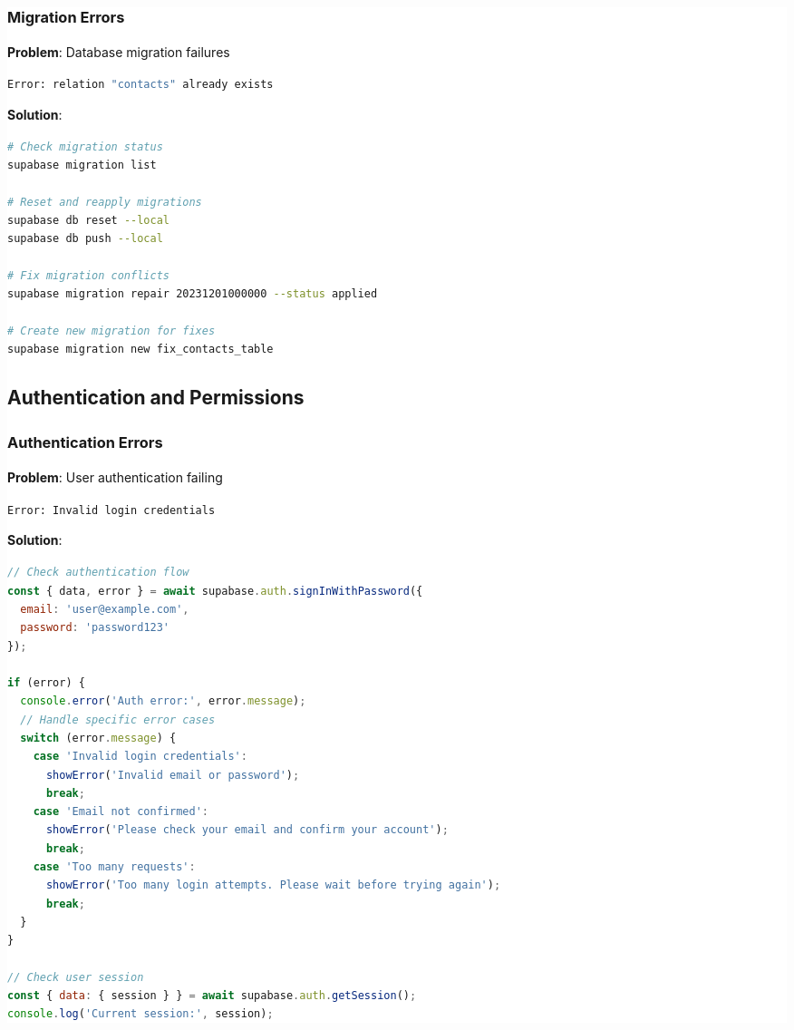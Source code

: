 ### Migration Errors

**Problem**: Database migration failures
```bash
Error: relation "contacts" already exists
```

**Solution**:
```bash
# Check migration status
supabase migration list

# Reset and reapply migrations
supabase db reset --local
supabase db push --local

# Fix migration conflicts
supabase migration repair 20231201000000 --status applied

# Create new migration for fixes
supabase migration new fix_contacts_table
```

## Authentication and Permissions

### Authentication Errors

**Problem**: User authentication failing
```bash
Error: Invalid login credentials
```

**Solution**:
```javascript
// Check authentication flow
const { data, error } = await supabase.auth.signInWithPassword({
  email: 'user@example.com',
  password: 'password123'
});

if (error) {
  console.error('Auth error:', error.message);
  // Handle specific error cases
  switch (error.message) {
    case 'Invalid login credentials':
      showError('Invalid email or password');
      break;
    case 'Email not confirmed':
      showError('Please check your email and confirm your account');
      break;
    case 'Too many requests':
      showError('Too many login attempts. Please wait before trying again');
      break;
  }
}

// Check user session
const { data: { session } } = await supabase.auth.getSession();
console.log('Current session:', session);
```
